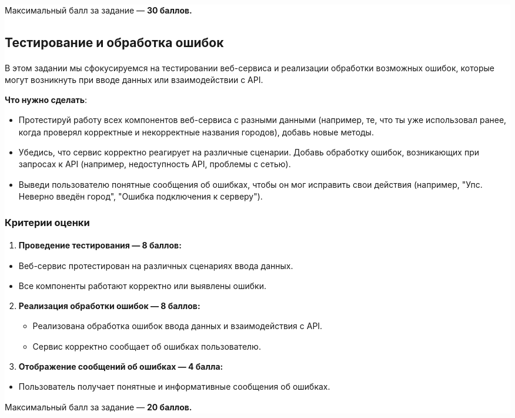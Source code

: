 Максимальный балл за задание — **30 баллов.**


## Тестирование и обработка ошибок

В этом задании мы сфокусируемся на тестировании веб-сервиса и реализации обработки возможных ошибок, которые могут возникнуть при вводе данных или взаимодействии с API.

**Что нужно сделать**:

- Протестируй работу всех компонентов веб-сервиса с разными данными (например, те, что ты уже использовал ранее, когда проверял корректные и некорректные названия городов), добавь новые методы.

- Убедись, что сервис корректно реагирует на различные сценарии. Добавь обработку ошибок, возникающих при запросах к API (например, недоступность API, проблемы с сетью).

- Выведи пользователю понятные сообщения об ошибках, чтобы он мог исправить свои действия (например, "Упс. Неверно введён город", "Ошибка подключения к серверу").





### **Критерии оценки**

1. **Проведение тестирования — 8 баллов:**

  - Веб-сервис протестирован на различных сценариях ввода данных.

  - Все компоненты работают корректно или выявлены ошибки.

2. **Реализация обработки ошибок — 8 баллов:**

	- Реализована обработка ошибок ввода данных и взаимодействия с API.

	- Сервис корректно сообщает об ошибках пользователю.

3. **Отображение сообщений об ошибках — 4 балла:**
  - Пользователь получает понятные и информативные сообщения об ошибках.

Максимальный балл за задание — **20 баллов.**

